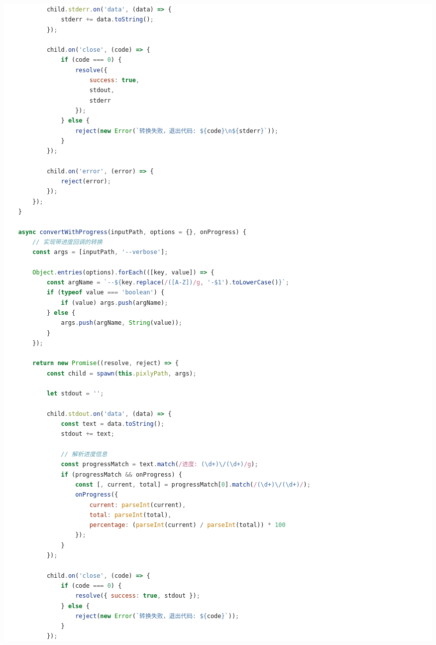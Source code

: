 ```javascript
            child.stderr.on('data', (data) => {
                stderr += data.toString();
            });
            
            child.on('close', (code) => {
                if (code === 0) {
                    resolve({
                        success: true,
                        stdout,
                        stderr
                    });
                } else {
                    reject(new Error(`转换失败，退出代码: ${code}\n${stderr}`));
                }
            });
            
            child.on('error', (error) => {
                reject(error);
            });
        });
    }
    
    async convertWithProgress(inputPath, options = {}, onProgress) {
        // 实现带进度回调的转换
        const args = [inputPath, '--verbose'];
        
        Object.entries(options).forEach(([key, value]) => {
            const argName = `--${key.replace(/([A-Z])/g, '-$1').toLowerCase()}`;
            if (typeof value === 'boolean') {
                if (value) args.push(argName);
            } else {
                args.push(argName, String(value));
            }
        });
        
        return new Promise((resolve, reject) => {
            const child = spawn(this.pixlyPath, args);
            
            let stdout = '';
            
            child.stdout.on('data', (data) => {
                const text = data.toString();
                stdout += text;
                
                // 解析进度信息
                const progressMatch = text.match(/进度: (\d+)\/(\d+)/g);
                if (progressMatch && onProgress) {
                    const [, current, total] = progressMatch[0].match(/(\d+)\/(\d+)/);
                    onProgress({
                        current: parseInt(current),
                        total: parseInt(total),
                        percentage: (parseInt(current) / parseInt(total)) * 100
                    });
                }
            });
            
            child.on('close', (code) => {
                if (code === 0) {
                    resolve({ success: true, stdout });
                } else {
                    reject(new Error(`转换失败，退出代码: ${code}`));
                }
            });
```